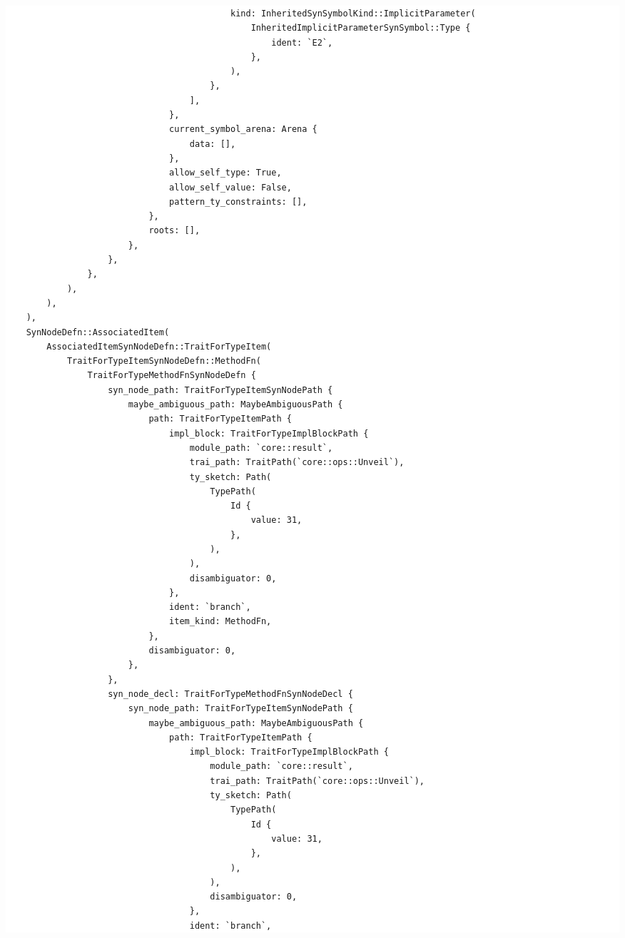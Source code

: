                                                 kind: InheritedSynSymbolKind::ImplicitParameter(
                                                    InheritedImplicitParameterSynSymbol::Type {
                                                        ident: `E2`,
                                                    },
                                                ),
                                            },
                                        ],
                                    },
                                    current_symbol_arena: Arena {
                                        data: [],
                                    },
                                    allow_self_type: True,
                                    allow_self_value: False,
                                    pattern_ty_constraints: [],
                                },
                                roots: [],
                            },
                        },
                    },
                ),
            ),
        ),
        SynNodeDefn::AssociatedItem(
            AssociatedItemSynNodeDefn::TraitForTypeItem(
                TraitForTypeItemSynNodeDefn::MethodFn(
                    TraitForTypeMethodFnSynNodeDefn {
                        syn_node_path: TraitForTypeItemSynNodePath {
                            maybe_ambiguous_path: MaybeAmbiguousPath {
                                path: TraitForTypeItemPath {
                                    impl_block: TraitForTypeImplBlockPath {
                                        module_path: `core::result`,
                                        trai_path: TraitPath(`core::ops::Unveil`),
                                        ty_sketch: Path(
                                            TypePath(
                                                Id {
                                                    value: 31,
                                                },
                                            ),
                                        ),
                                        disambiguator: 0,
                                    },
                                    ident: `branch`,
                                    item_kind: MethodFn,
                                },
                                disambiguator: 0,
                            },
                        },
                        syn_node_decl: TraitForTypeMethodFnSynNodeDecl {
                            syn_node_path: TraitForTypeItemSynNodePath {
                                maybe_ambiguous_path: MaybeAmbiguousPath {
                                    path: TraitForTypeItemPath {
                                        impl_block: TraitForTypeImplBlockPath {
                                            module_path: `core::result`,
                                            trai_path: TraitPath(`core::ops::Unveil`),
                                            ty_sketch: Path(
                                                TypePath(
                                                    Id {
                                                        value: 31,
                                                    },
                                                ),
                                            ),
                                            disambiguator: 0,
                                        },
                                        ident: `branch`,
